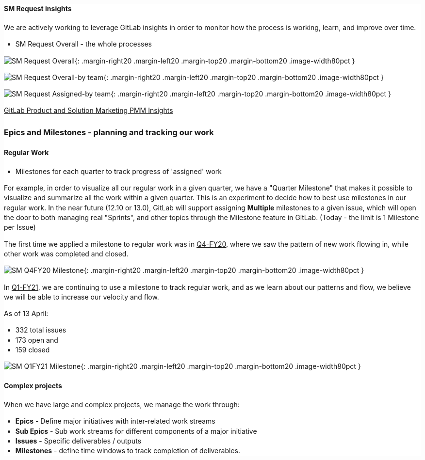 #### SM Request insights

 We are actively working to leverage GitLab insights in order to monitor how the process is working, learn, and improve over time.

- SM Request Overall - the whole processes

![SM Request Overall](/handbook/marketing/brand-and-product-marketing/product-and-solution-marketing/images/sm-req-overall.png){: .margin-right20 .margin-left20 .margin-top20 .margin-bottom20 .image-width80pct }

![SM Request Overall-by team](/handbook/marketing/brand-and-product-marketing/product-and-solution-marketing/images/sm-req-overall-by-team.png){: .margin-right20 .margin-left20 .margin-top20 .margin-bottom20 .image-width80pct }

![SM Request Assigned-by team](/handbook/marketing/brand-and-product-marketing/product-and-solution-marketing/images/sm-req-assigned-by-team.png){: .margin-right20 .margin-left20 .margin-top20 .margin-bottom20 .image-width80pct }

[GitLab Product and Solution Marketing PMM Insights](https://gitlab.com/gitlab-com/marketing/product-marketing/insights/#/smCharts)

### Epics and Milestones - planning and tracking our work

#### Regular Work

- Milestones for each quarter to track progress of 'assigned' work

For example, in order to visualize all our regular work in a given quarter, we have a "Quarter Milestone" that makes it possible to visualize and summarize all the work within a given quarter.   This is an experiment to decide how to best use milestones in our regular work.   In the near future (12.10 or 13.0), GitLab will support assigning **Multiple** milestones to a given issue, which will open the door to both managing real "Sprints", and other topics through the Milestone feature in GitLab.  (Today - the limit is 1 Milestone per Issue)

The first time we applied a milestone to regular work was in [Q4-FY20](https://gitlab.com/gitlab-com/marketing/product-marketing/-/milestones/4), where we saw the pattern of new work flowing in, while other work was completed and closed.

![SM Q4FY20 Milestone](/handbook/marketing/brand-and-product-marketing/product-and-solution-marketing/images/sm-q4fy20-milestone.png){: .margin-right20 .margin-left20 .margin-top20 .margin-bottom20 .image-width80pct }

In [Q1-FY21](https://gitlab.com/gitlab-com/marketing/product-marketing/-/milestones/6), we are continuing to use a milestone to track regular work, and as we learn about our patterns and flow, we believe we will be able to increase our velocity and flow.

As of 13 April:

- 332 total issues
- 173 open and
- 159 closed

![SM Q1FY21 Milestone](/handbook/marketing/brand-and-product-marketing/product-and-solution-marketing/images/sm-q1fy21-milestone.png){: .margin-right20 .margin-left20 .margin-top20 .margin-bottom20 .image-width80pct }

#### Complex projects

When we have large and complex projects, we manage the work through:

- **Epics**  - Define major initiatives with inter-related work streams
- **Sub Epics** - Sub work streams for different components of a major initiative
- **Issues** - Specific deliverables / outputs
- **Milestones** - define time windows to track completion of deliverables.
